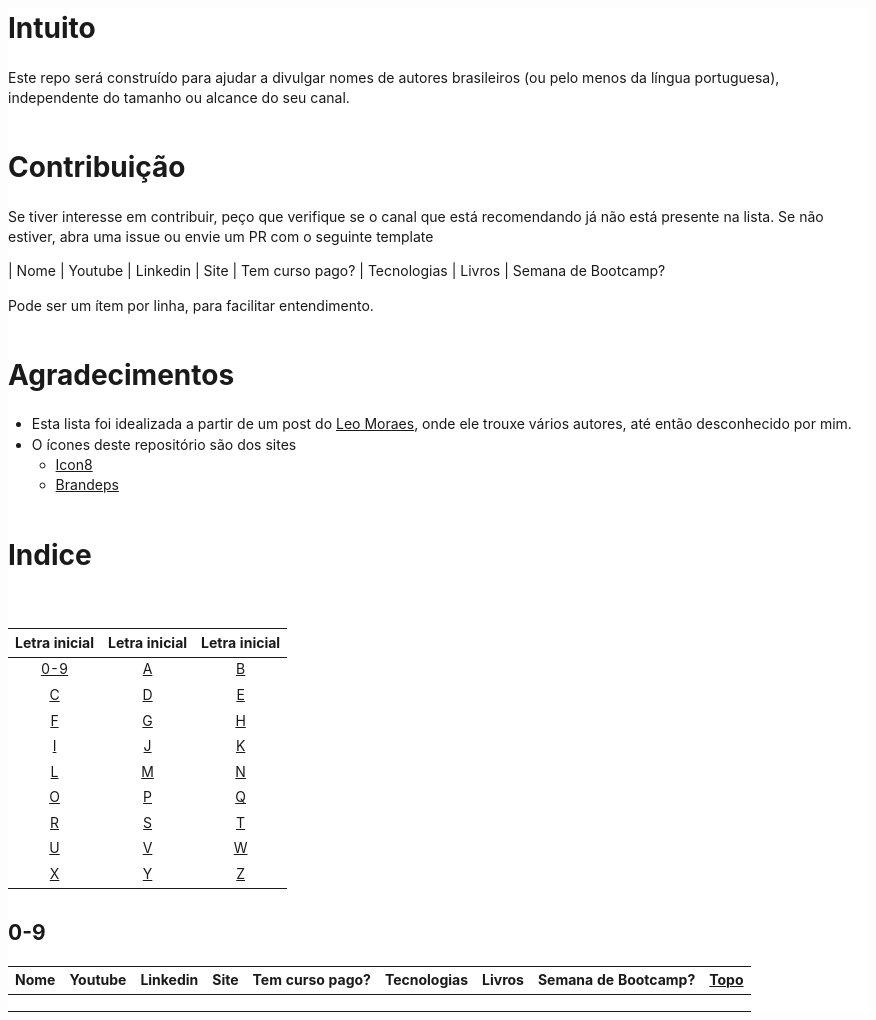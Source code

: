 <link rel="stylesheet" href="https://use.fontawesome.com/releases/v5.14.0/css/all.css" integrity="sha384-HzLeBuhoNPvSl5KYnjx0BT+WB0QEEqLprO+NBkkk5gbc67FTaL7XIGa2w1L0Xbgc" crossorigin="anonymous">

# Intuito

Este repo será construído para ajudar a divulgar nomes de autores brasileiros (ou pelo menos da língua portuguesa), independente do tamanho ou alcance do seu canal.

# Contribuição

Se tiver interesse em contribuir, peço que verifique se o canal que está recomendando já não está presente na lista. Se não estiver, abra uma issue ou envie um PR com o seguinte template

 | Nome 	| Youtube 	| Linkedin 	| Site 	| Tem curso pago? 	| Tecnologias 	| Livros 	| Semana de Bootcamp? 

 Pode ser um ítem por linha, para facilitar entendimento.

 # Agradecimentos

 - Esta lista foi idealizada a partir de um post do [Leo Moraes](https://www.linkedin.com/feed/update/urn:li:activity:6896841236490133504/), onde ele trouxe vários autores, até então desconhecido por mim. 
 - O ícones deste repositório são dos sites
   -  [Icon8](https://icons8.com/icon/set/logos/color)
   -  [Brandeps](https://brandeps.com/)
# Indice

<br>

| Letra inicial 	| Letra inicial 	| Letra inicial 	|
|:-------------:	|:-------------:	|:-------------:	|
|  [0-9](#0-9)  	|    [A](#a)    	|    [B](#b)    	|
|    [C](#c)    	|    [D](#d)    	|    [E](#E)    	|
|    [F](#f)    	|    [G](#g)    	|    [H](#h)    	|
|    [I](#i)    	|    [J](#j)    	|    [K](#k)    	|
|    [L](#l)    	|    [M](#m)    	|    [N](#n)    	|
|    [O](#o)    	|    [P](#p)    	|    [Q](#q)    	|
|    [R](#r)    	|    [S](#s)    	|    [T](#t)    	|
|    [U](#u)    	|    [V](#v)    	|    [W](#w)    	|
|    [X](#x)    	|    [Y](#y)    	|    [Z](#z)    	|


## 0-9 
| Nome 	| Youtube 	| Linkedin 	| Site 	| Tem curso pago? 	| Tecnologias 	| Livros 	| Semana de Bootcamp? | [Topo](#indice) |
|------	|:-------:	|:--------:	|:----:	|:----------:	|:-----------:	|:------:	|:-----:	|:-----:	|
|      	|         	|          	|      	|            	|             	|        	|      	|
|      	|         	|          	|      	|            	|             	|        	|      	|
|      	|         	|          	|      	|            	|             	|        	|      	|
